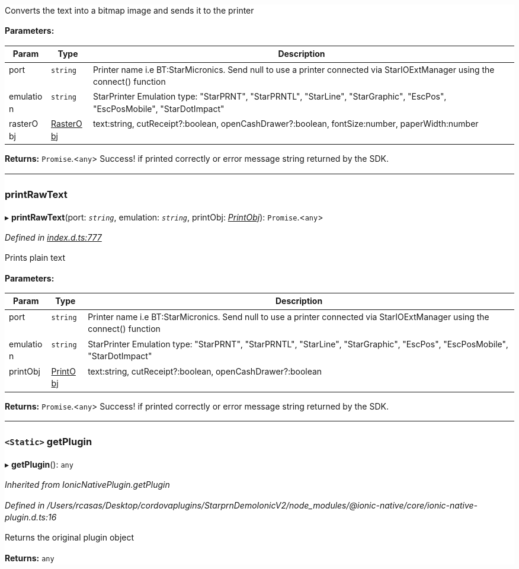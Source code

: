 Converts the text into a bitmap image and sends it to the printer

**Parameters:**

| Param | Type | Description |
| ------ | ------ | ------ |
| port | `string`   |  Printer name i.e BT:StarMicronics. Send null to use a printer connected via StarIOExtManager using the connect() function |
| emulation | `string`   |  StarPrinter Emulation type: "StarPRNT", "StarPRNTL", "StarLine", "StarGraphic", "EscPos", "EscPosMobile", "StarDotImpact" |
| rasterObj | [RasterObj](../interfaces/_index_d_.rasterobj.md)   |  text:string, cutReceipt?:boolean, openCashDrawer?:boolean, fontSize:number, paperWidth:number |

**Returns:** `Promise`.<`any`>
Success! if printed correctly or error message string returned by the SDK.

___

<a id="printrawtext"></a>

###  printRawText

▸ **printRawText**(port: *`string`*, emulation: *`string`*, printObj: *[PrintObj](../interfaces/_index_d_.printobj.md)*): `Promise`.<`any`>

*Defined in [index.d.ts:777](https://github.com/infoxicator/StarprnDemoIonicV2/blob/985c5ea/star-prnt/index.d.ts#L777)*

Prints plain text

**Parameters:**

| Param | Type | Description |
| ------ | ------ | ------ |
| port | `string`   |  Printer name i.e BT:StarMicronics. Send null to use a printer connected via StarIOExtManager using the connect() function |
| emulation | `string`   |  StarPrinter Emulation type: "StarPRNT", "StarPRNTL", "StarLine", "StarGraphic", "EscPos", "EscPosMobile", "StarDotImpact" |
| printObj | [PrintObj](../interfaces/_index_d_.printobj.md)   |  text:string, cutReceipt?:boolean, openCashDrawer?:boolean |

**Returns:** `Promise`.<`any`>
Success! if printed correctly or error message string returned by the SDK.

___

<a id="getplugin"></a>

### `<Static>` getPlugin

▸ **getPlugin**(): `any`

*Inherited from IonicNativePlugin.getPlugin*

*Defined in /Users/rcasas/Desktop/cordovaplugins/StarprnDemoIonicV2/node_modules/@ionic-native/core/ionic-native-plugin.d.ts:16*

Returns the original plugin object

**Returns:** `any`
